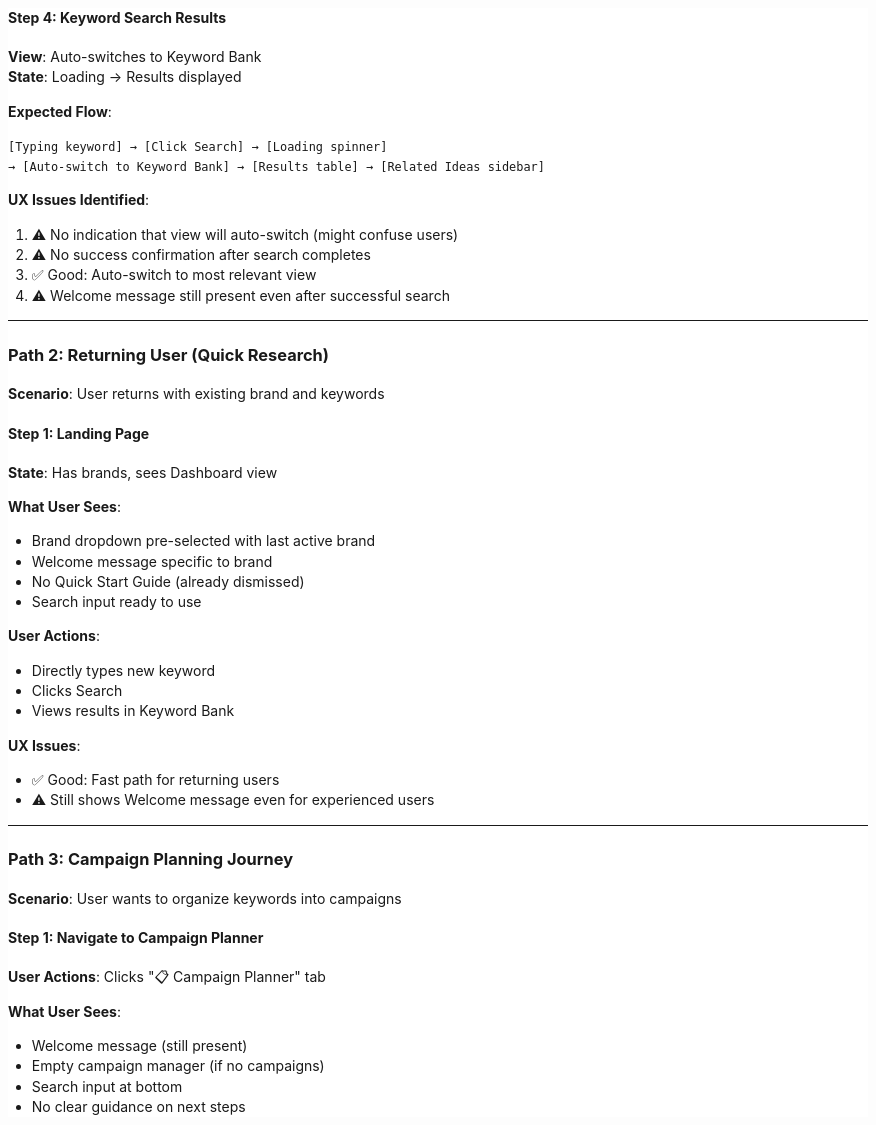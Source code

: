 #### Step 4: Keyword Search Results
**View**: Auto-switches to Keyword Bank  
**State**: Loading → Results displayed

**Expected Flow**:
```
[Typing keyword] → [Click Search] → [Loading spinner] 
→ [Auto-switch to Keyword Bank] → [Results table] → [Related Ideas sidebar]
```

**UX Issues Identified**:
1. ⚠️ No indication that view will auto-switch (might confuse users)
2. ⚠️ No success confirmation after search completes
3. ✅ Good: Auto-switch to most relevant view
4. ⚠️ Welcome message still present even after successful search

---

### Path 2: Returning User (Quick Research)

**Scenario**: User returns with existing brand and keywords

#### Step 1: Landing Page
**State**: Has brands, sees Dashboard view

**What User Sees**:
- Brand dropdown pre-selected with last active brand
- Welcome message specific to brand
- No Quick Start Guide (already dismissed)
- Search input ready to use

**User Actions**:
- Directly types new keyword
- Clicks Search
- Views results in Keyword Bank

**UX Issues**:
- ✅ Good: Fast path for returning users
- ⚠️ Still shows Welcome message even for experienced users

---

### Path 3: Campaign Planning Journey

**Scenario**: User wants to organize keywords into campaigns

#### Step 1: Navigate to Campaign Planner
**User Actions**: Clicks "📋 Campaign Planner" tab

**What User Sees**:
- Welcome message (still present)
- Empty campaign manager (if no campaigns)
- Search input at bottom
- No clear guidance on next steps
